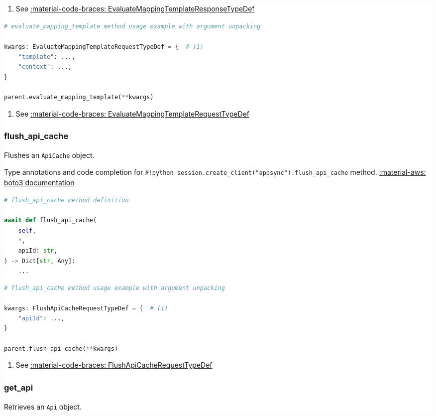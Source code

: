 1. See [:material-code-braces: EvaluateMappingTemplateResponseTypeDef](./type_defs.md#evaluatemappingtemplateresponsetypedef) 


```python
# evaluate_mapping_template method usage example with argument unpacking

kwargs: EvaluateMappingTemplateRequestTypeDef = {  # (1)
    "template": ...,
    "context": ...,
}

parent.evaluate_mapping_template(**kwargs)
```

1. See [:material-code-braces: EvaluateMappingTemplateRequestTypeDef](./type_defs.md#evaluatemappingtemplaterequesttypedef) 

### flush\_api\_cache

Flushes an <code>ApiCache</code> object.

Type annotations and code completion for `#!python session.create_client("appsync").flush_api_cache` method.
[:material-aws: boto3 documentation](https://boto3.amazonaws.com/v1/documentation/api/latest/reference/services/appsync/client/flush_api_cache.html)

```python
# flush_api_cache method definition

await def flush_api_cache(
    self,
    *,
    apiId: str,
) -> Dict[str, Any]:
    ...
```



```python
# flush_api_cache method usage example with argument unpacking

kwargs: FlushApiCacheRequestTypeDef = {  # (1)
    "apiId": ...,
}

parent.flush_api_cache(**kwargs)
```

1. See [:material-code-braces: FlushApiCacheRequestTypeDef](./type_defs.md#flushapicacherequesttypedef) 

### get\_api

Retrieves an <code>Api</code> object.
